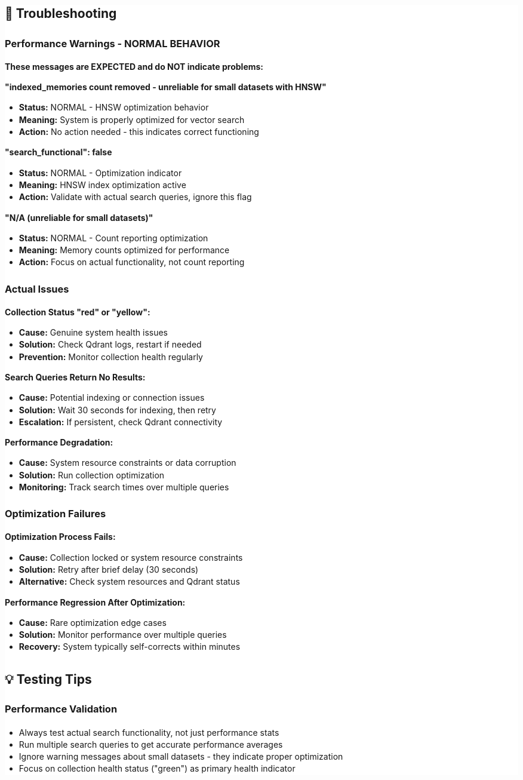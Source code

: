 ## 🚨 Troubleshooting

### **Performance Warnings - NORMAL BEHAVIOR**

**These messages are EXPECTED and do NOT indicate problems:**

**"indexed_memories count removed - unreliable for small datasets with HNSW"**
- **Status:** NORMAL - HNSW optimization behavior
- **Meaning:** System is properly optimized for vector search
- **Action:** No action needed - this indicates correct functioning

**"search_functional": false**
- **Status:** NORMAL - Optimization indicator  
- **Meaning:** HNSW index optimization active
- **Action:** Validate with actual search queries, ignore this flag

**"N/A (unreliable for small datasets)"**
- **Status:** NORMAL - Count reporting optimization
- **Meaning:** Memory counts optimized for performance
- **Action:** Focus on actual functionality, not count reporting

### **Actual Issues**

**Collection Status "red" or "yellow":**
- **Cause:** Genuine system health issues
- **Solution:** Check Qdrant logs, restart if needed
- **Prevention:** Monitor collection health regularly

**Search Queries Return No Results:**
- **Cause:** Potential indexing or connection issues
- **Solution:** Wait 30 seconds for indexing, then retry
- **Escalation:** If persistent, check Qdrant connectivity

**Performance Degradation:**
- **Cause:** System resource constraints or data corruption
- **Solution:** Run collection optimization
- **Monitoring:** Track search times over multiple queries

### **Optimization Failures**

**Optimization Process Fails:**
- **Cause:** Collection locked or system resource constraints
- **Solution:** Retry after brief delay (30 seconds)
- **Alternative:** Check system resources and Qdrant status

**Performance Regression After Optimization:**
- **Cause:** Rare optimization edge cases
- **Solution:** Monitor performance over multiple queries
- **Recovery:** System typically self-corrects within minutes

## 💡 Testing Tips

### **Performance Validation**
- Always test actual search functionality, not just performance stats
- Run multiple search queries to get accurate performance averages
- Ignore warning messages about small datasets - they indicate proper optimization
- Focus on collection health status ("green") as primary health indicator
